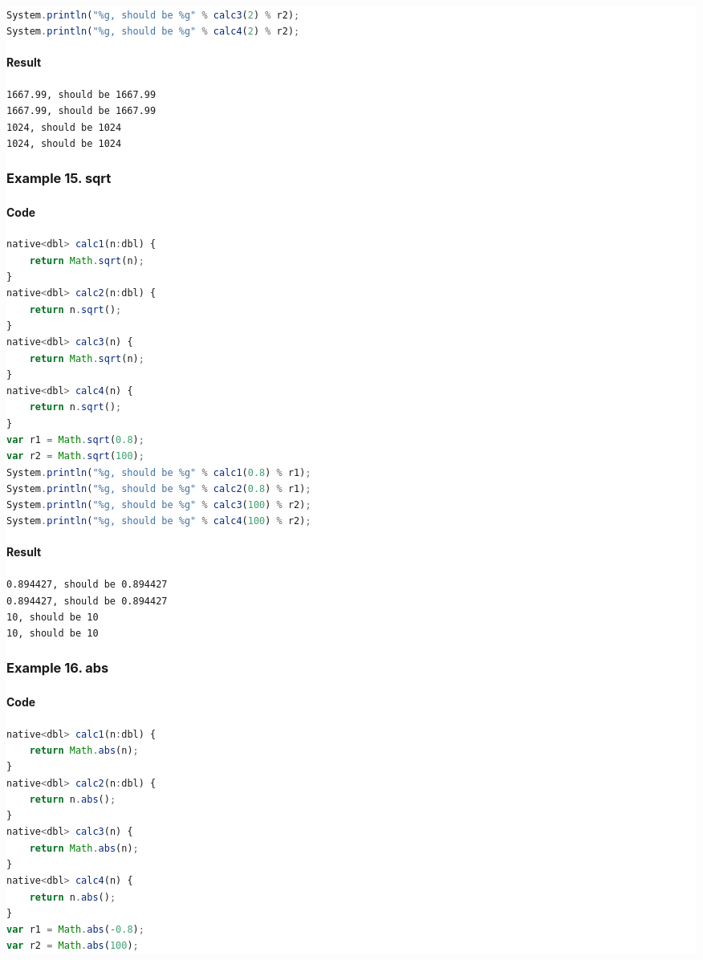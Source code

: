 ```javascript
System.println("%g, should be %g" % calc3(2) % r2);
System.println("%g, should be %g" % calc4(2) % r2);
```

#### Result

```
1667.99, should be 1667.99
1667.99, should be 1667.99
1024, should be 1024
1024, should be 1024
```

### Example 15. sqrt

#### Code

```javascript
native<dbl> calc1(n:dbl) {
    return Math.sqrt(n);
}
native<dbl> calc2(n:dbl) {
    return n.sqrt();
}
native<dbl> calc3(n) {
    return Math.sqrt(n);
}
native<dbl> calc4(n) {
    return n.sqrt();
}
var r1 = Math.sqrt(0.8);
var r2 = Math.sqrt(100);
System.println("%g, should be %g" % calc1(0.8) % r1);
System.println("%g, should be %g" % calc2(0.8) % r1);
System.println("%g, should be %g" % calc3(100) % r2);
System.println("%g, should be %g" % calc4(100) % r2);
```

#### Result

```
0.894427, should be 0.894427
0.894427, should be 0.894427
10, should be 10
10, should be 10
```

### Example 16. abs

#### Code

```javascript
native<dbl> calc1(n:dbl) {
    return Math.abs(n);
}
native<dbl> calc2(n:dbl) {
    return n.abs();
}
native<dbl> calc3(n) {
    return Math.abs(n);
}
native<dbl> calc4(n) {
    return n.abs();
}
var r1 = Math.abs(-0.8);
var r2 = Math.abs(100);
```